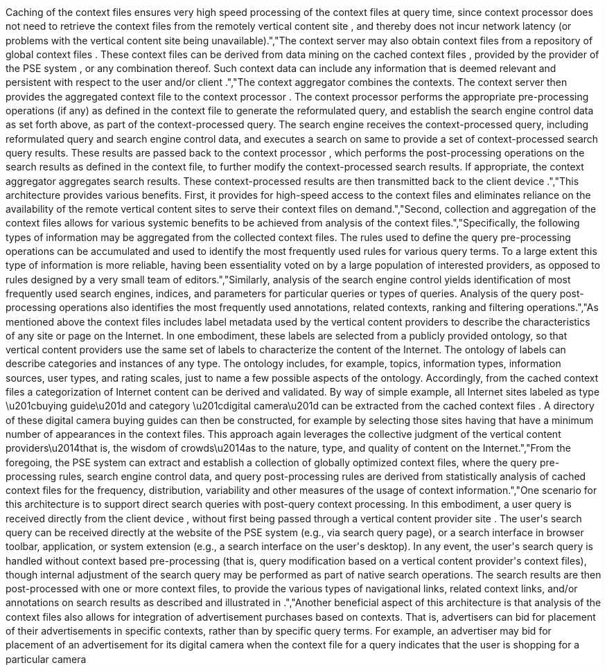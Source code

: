 Caching of the context files ensures very high speed processing of the context files at query time, since context processor  does not need to retrieve the context files from the remotely vertical content site , and thereby does not incur network latency (or problems with the vertical content site being unavailable).","The context server  may also obtain context files from a repository of global context files . These context files can be derived from data mining on the cached context files , provided by the provider of the PSE system , or any combination thereof. Such context data can include any information that is deemed relevant and persistent with respect to the user and\/or client .","The context aggregator  combines the contexts. The context server  then provides the aggregated context file to the context processor . The context processor  performs the appropriate pre-processing operations (if any) as defined in the context file to generate the reformulated query, and establish the search engine control data as set forth above, as part of the context-processed query. The search engine  receives the context-processed query, including reformulated query and search engine control data, and executes a search on same to provide a set of context-processed search query results. These results are passed back to the context processor , which performs the post-processing operations on the search results as defined in the context file, to further modify the context-processed search results. If appropriate, the context aggregator  aggregates search results. These context-processed results are then transmitted back to the client device .","This architecture provides various benefits. First, it provides for high-speed access to the context files and eliminates reliance on the availability of the remote vertical content sites to serve their context files on demand.","Second, collection and aggregation of the context files allows for various systemic benefits to be achieved from analysis of the context files.","Specifically, the following types of information may be aggregated from the collected context files. The rules used to define the query pre-processing operations can be accumulated and used to identify the most frequently used rules for various query terms. To a large extent this type of information is more reliable, having been essentiality voted on by a large population of interested providers, as opposed to rules designed by a very small team of editors.","Similarly, analysis of the search engine control yields identification of most frequently used search engines, indices, and parameters for particular queries or types of queries. Analysis of the query post-processing operations also identifies the most frequently used annotations, related contexts, ranking and filtering operations.","As mentioned above the context files includes label metadata used by the vertical content providers to describe the characteristics of any site or page on the Internet. In one embodiment, these labels are selected from a publicly provided ontology, so that vertical content providers use the same set of labels to characterize the content of the Internet. The ontology of labels can describe categories and instances of any type. The ontology includes, for example, topics, information types, information sources, user types, and rating scales, just to name a few possible aspects of the ontology. Accordingly, from the cached context files  a categorization of Internet content can be derived and validated. By way of simple example, all Internet sites labeled as type \u201cbuying guide\u201d and category \u201cdigital camera\u201d can be extracted from the cached context files . A directory of these digital camera buying guides can then be constructed, for example by selecting those sites having that have a minimum number of appearances in the context files. This approach again leverages the collective judgment of the vertical content providers\u2014that is, the wisdom of crowds\u2014as to the nature, type, and quality of content on the Internet.","From the foregoing, the PSE system  can extract and establish a collection of globally optimized context files, where the query pre-processing rules, search engine control data, and query post-processing rules are derived from statistically analysis of cached context files for the frequency, distribution, variability and other measures of the usage of context information.","One scenario for this architecture is to support direct search queries with post-query context processing. In this embodiment, a user query is received directly from the client device , without first being passed through a vertical content provider site . The user's search query can be received directly at the website of the PSE system  (e.g., via search query page), or a search interface in browser toolbar, application, or system extension (e.g., a search interface on the user's desktop). In any event, the user's search query is handled without context based pre-processing (that is, query modification based on a vertical content provider's context files), though internal adjustment of the search query may be performed as part of native search operations. The search results are then post-processed with one or more context files, to provide the various types of navigational links, related context links, and\/or annotations on search results as described and illustrated in .","Another beneficial aspect of this architecture is that analysis of the context files also allows for integration of advertisement purchases based on contexts. That is, advertisers can bid for placement of their advertisements in specific contexts, rather than by specific query terms. For example, an advertiser may bid for placement of an advertisement for its digital camera when the context file for a query indicates that the user is shopping for a particular camera